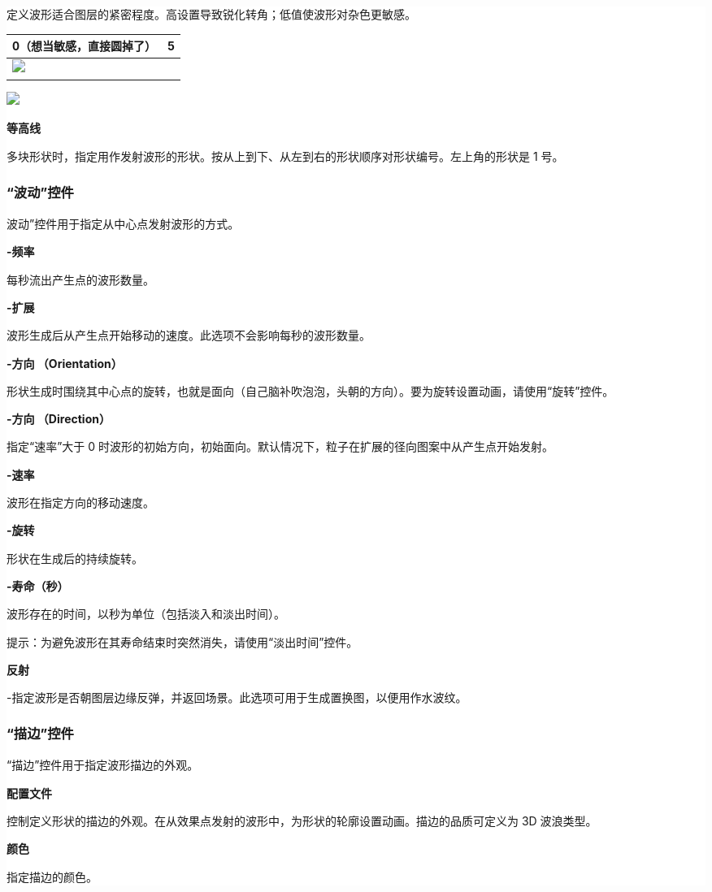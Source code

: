 定义波形适合图层的紧密程度。高设置导致锐化转角；低值使波形对杂色更敏感。

| 0（想当敏感，直接圆掉了）                       | 5   |
| ----------------------------------------------- | --- |
| ![](https://cdn.yuelili.com/20211230224831.png) |

![](https://cdn.yuelili.com/20211230224610.png)

**等高线**

多块形状时，指定用作发射波形的形状。按从上到下、从左到右的形状顺序对形状编号。左上角的形状是 1 号。

### **“波动”控件**

波动”控件用于指定从中心点发射波形的方式。

**-频率**

每秒流出产生点的波形数量。

**-扩展**

波形生成后从产生点开始移动的速度。此选项不会影响每秒的波形数量。

**-方向 （Orientation）**

形状生成时围绕其中心点的旋转，也就是面向（自己脑补吹泡泡，头朝的方向）。要为旋转设置动画，请使用“旋转”控件。

**-方向 （Direction）**

指定“速率”大于 0 时波形的初始方向，初始面向。默认情况下，粒子在扩展的径向图案中从产生点开始发射。

**-速率**

波形在指定方向的移动速度。

**-旋转**

形状在生成后的持续旋转。

**-寿命（秒）**

波形存在的时间，以秒为单位（包括淡入和淡出时间）。

提示：为避免波形在其寿命结束时突然消失，请使用“淡出时间”控件。

**反射**

-指定波形是否朝图层边缘反弹，并返回场景。此选项可用于生成置换图，以便用作水波纹。

### “描边”控件

“描边”控件用于指定波形描边的外观。

**配置文件**

控制定义形状的描边的外观。在从效果点发射的波形中，为形状的轮廓设置动画。描边的品质可定义为 3D 波浪类型。

**颜色**

指定描边的颜色。
